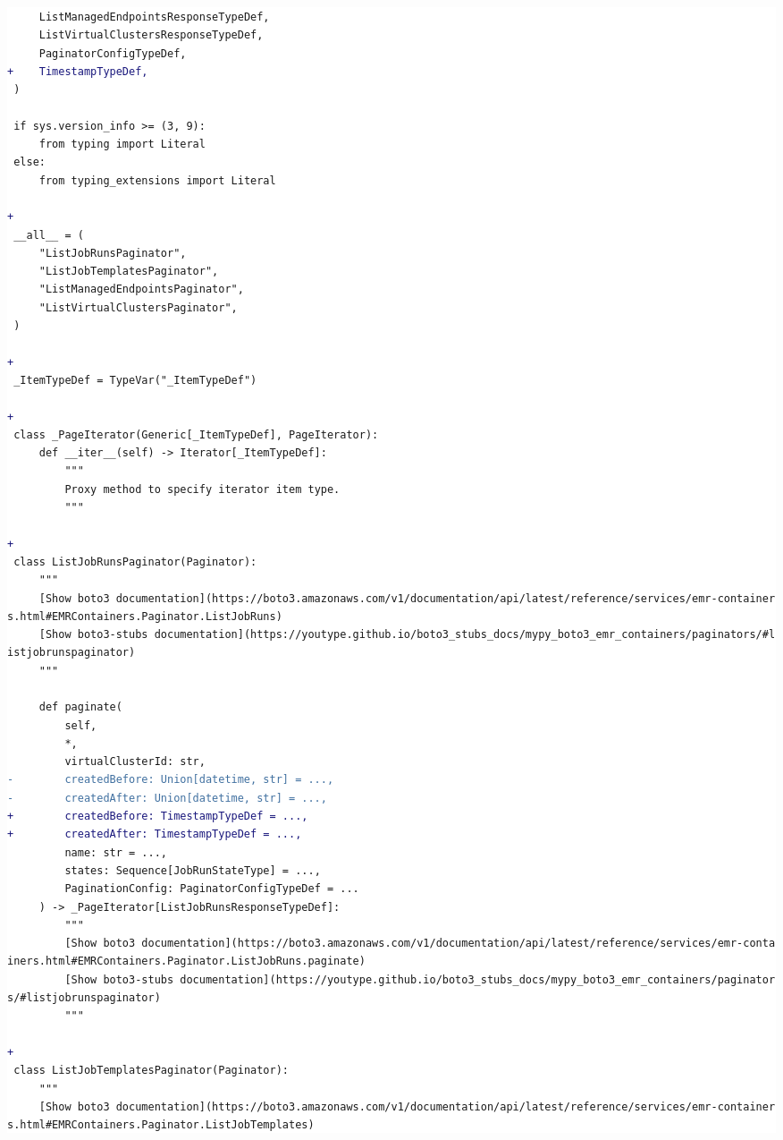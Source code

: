 ```diff
     ListManagedEndpointsResponseTypeDef,
     ListVirtualClustersResponseTypeDef,
     PaginatorConfigTypeDef,
+    TimestampTypeDef,
 )
 
 if sys.version_info >= (3, 9):
     from typing import Literal
 else:
     from typing_extensions import Literal
 
+
 __all__ = (
     "ListJobRunsPaginator",
     "ListJobTemplatesPaginator",
     "ListManagedEndpointsPaginator",
     "ListVirtualClustersPaginator",
 )
 
+
 _ItemTypeDef = TypeVar("_ItemTypeDef")
 
+
 class _PageIterator(Generic[_ItemTypeDef], PageIterator):
     def __iter__(self) -> Iterator[_ItemTypeDef]:
         """
         Proxy method to specify iterator item type.
         """
 
+
 class ListJobRunsPaginator(Paginator):
     """
     [Show boto3 documentation](https://boto3.amazonaws.com/v1/documentation/api/latest/reference/services/emr-containers.html#EMRContainers.Paginator.ListJobRuns)
     [Show boto3-stubs documentation](https://youtype.github.io/boto3_stubs_docs/mypy_boto3_emr_containers/paginators/#listjobrunspaginator)
     """
 
     def paginate(
         self,
         *,
         virtualClusterId: str,
-        createdBefore: Union[datetime, str] = ...,
-        createdAfter: Union[datetime, str] = ...,
+        createdBefore: TimestampTypeDef = ...,
+        createdAfter: TimestampTypeDef = ...,
         name: str = ...,
         states: Sequence[JobRunStateType] = ...,
         PaginationConfig: PaginatorConfigTypeDef = ...
     ) -> _PageIterator[ListJobRunsResponseTypeDef]:
         """
         [Show boto3 documentation](https://boto3.amazonaws.com/v1/documentation/api/latest/reference/services/emr-containers.html#EMRContainers.Paginator.ListJobRuns.paginate)
         [Show boto3-stubs documentation](https://youtype.github.io/boto3_stubs_docs/mypy_boto3_emr_containers/paginators/#listjobrunspaginator)
         """
 
+
 class ListJobTemplatesPaginator(Paginator):
     """
     [Show boto3 documentation](https://boto3.amazonaws.com/v1/documentation/api/latest/reference/services/emr-containers.html#EMRContainers.Paginator.ListJobTemplates)
```
